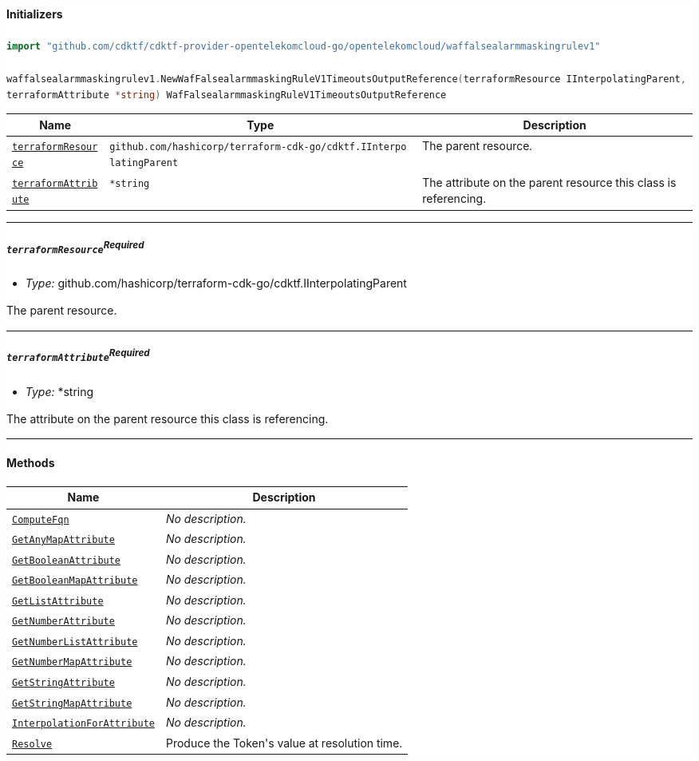#### Initializers <a name="Initializers" id="@cdktf/provider-opentelekomcloud.wafFalsealarmmaskingRuleV1.WafFalsealarmmaskingRuleV1TimeoutsOutputReference.Initializer"></a>

```go
import "github.com/cdktf/cdktf-provider-opentelekomcloud-go/opentelekomcloud/waffalsealarmmaskingrulev1"

waffalsealarmmaskingrulev1.NewWafFalsealarmmaskingRuleV1TimeoutsOutputReference(terraformResource IInterpolatingParent, terraformAttribute *string) WafFalsealarmmaskingRuleV1TimeoutsOutputReference
```

| **Name** | **Type** | **Description** |
| --- | --- | --- |
| <code><a href="#@cdktf/provider-opentelekomcloud.wafFalsealarmmaskingRuleV1.WafFalsealarmmaskingRuleV1TimeoutsOutputReference.Initializer.parameter.terraformResource">terraformResource</a></code> | <code>github.com/hashicorp/terraform-cdk-go/cdktf.IInterpolatingParent</code> | The parent resource. |
| <code><a href="#@cdktf/provider-opentelekomcloud.wafFalsealarmmaskingRuleV1.WafFalsealarmmaskingRuleV1TimeoutsOutputReference.Initializer.parameter.terraformAttribute">terraformAttribute</a></code> | <code>*string</code> | The attribute on the parent resource this class is referencing. |

---

##### `terraformResource`<sup>Required</sup> <a name="terraformResource" id="@cdktf/provider-opentelekomcloud.wafFalsealarmmaskingRuleV1.WafFalsealarmmaskingRuleV1TimeoutsOutputReference.Initializer.parameter.terraformResource"></a>

- *Type:* github.com/hashicorp/terraform-cdk-go/cdktf.IInterpolatingParent

The parent resource.

---

##### `terraformAttribute`<sup>Required</sup> <a name="terraformAttribute" id="@cdktf/provider-opentelekomcloud.wafFalsealarmmaskingRuleV1.WafFalsealarmmaskingRuleV1TimeoutsOutputReference.Initializer.parameter.terraformAttribute"></a>

- *Type:* *string

The attribute on the parent resource this class is referencing.

---

#### Methods <a name="Methods" id="Methods"></a>

| **Name** | **Description** |
| --- | --- |
| <code><a href="#@cdktf/provider-opentelekomcloud.wafFalsealarmmaskingRuleV1.WafFalsealarmmaskingRuleV1TimeoutsOutputReference.computeFqn">ComputeFqn</a></code> | *No description.* |
| <code><a href="#@cdktf/provider-opentelekomcloud.wafFalsealarmmaskingRuleV1.WafFalsealarmmaskingRuleV1TimeoutsOutputReference.getAnyMapAttribute">GetAnyMapAttribute</a></code> | *No description.* |
| <code><a href="#@cdktf/provider-opentelekomcloud.wafFalsealarmmaskingRuleV1.WafFalsealarmmaskingRuleV1TimeoutsOutputReference.getBooleanAttribute">GetBooleanAttribute</a></code> | *No description.* |
| <code><a href="#@cdktf/provider-opentelekomcloud.wafFalsealarmmaskingRuleV1.WafFalsealarmmaskingRuleV1TimeoutsOutputReference.getBooleanMapAttribute">GetBooleanMapAttribute</a></code> | *No description.* |
| <code><a href="#@cdktf/provider-opentelekomcloud.wafFalsealarmmaskingRuleV1.WafFalsealarmmaskingRuleV1TimeoutsOutputReference.getListAttribute">GetListAttribute</a></code> | *No description.* |
| <code><a href="#@cdktf/provider-opentelekomcloud.wafFalsealarmmaskingRuleV1.WafFalsealarmmaskingRuleV1TimeoutsOutputReference.getNumberAttribute">GetNumberAttribute</a></code> | *No description.* |
| <code><a href="#@cdktf/provider-opentelekomcloud.wafFalsealarmmaskingRuleV1.WafFalsealarmmaskingRuleV1TimeoutsOutputReference.getNumberListAttribute">GetNumberListAttribute</a></code> | *No description.* |
| <code><a href="#@cdktf/provider-opentelekomcloud.wafFalsealarmmaskingRuleV1.WafFalsealarmmaskingRuleV1TimeoutsOutputReference.getNumberMapAttribute">GetNumberMapAttribute</a></code> | *No description.* |
| <code><a href="#@cdktf/provider-opentelekomcloud.wafFalsealarmmaskingRuleV1.WafFalsealarmmaskingRuleV1TimeoutsOutputReference.getStringAttribute">GetStringAttribute</a></code> | *No description.* |
| <code><a href="#@cdktf/provider-opentelekomcloud.wafFalsealarmmaskingRuleV1.WafFalsealarmmaskingRuleV1TimeoutsOutputReference.getStringMapAttribute">GetStringMapAttribute</a></code> | *No description.* |
| <code><a href="#@cdktf/provider-opentelekomcloud.wafFalsealarmmaskingRuleV1.WafFalsealarmmaskingRuleV1TimeoutsOutputReference.interpolationForAttribute">InterpolationForAttribute</a></code> | *No description.* |
| <code><a href="#@cdktf/provider-opentelekomcloud.wafFalsealarmmaskingRuleV1.WafFalsealarmmaskingRuleV1TimeoutsOutputReference.resolve">Resolve</a></code> | Produce the Token's value at resolution time. |